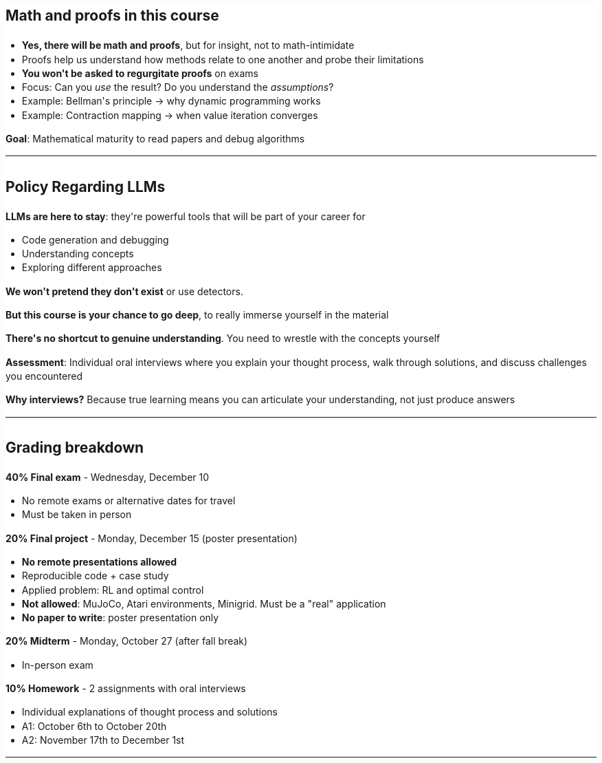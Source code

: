 
## Math and proofs in this course

- **Yes, there will be math and proofs**, but for insight, not to math-intimidate
- Proofs help us understand how methods relate to one another and probe their limitations
- **You won't be asked to regurgitate proofs** on exams
- Focus: Can you *use* the result? Do you understand the *assumptions*?
- Example: Bellman's principle → why dynamic programming works
- Example: Contraction mapping → when value iteration converges

**Goal**: Mathematical maturity to read papers and debug algorithms

---

## Policy Regarding LLMs

**LLMs are here to stay**: they're powerful tools that will be part of your career for
- Code generation and debugging
- Understanding concepts
- Exploring different approaches

**We won't pretend they don't exist** or use detectors. 


**But this course is your chance to go deep**, to really immerse yourself in the material

**There's no shortcut to genuine understanding**. You need to wrestle with the concepts yourself

**Assessment**: Individual oral interviews where you explain your thought process, walk through solutions, and discuss challenges you encountered

**Why interviews?** Because true learning means you can articulate your understanding, not just produce answers

---

## Grading breakdown

**40% Final exam** - Wednesday, December 10
- No remote exams or alternative dates for travel
- Must be taken in person

**20% Final project** - Monday, December 15 (poster presentation)
- **No remote presentations allowed**
- Reproducible code + case study
- Applied problem: RL and optimal control
- **Not allowed**: MuJoCo, Atari environments, Minigrid. Must be a "real" application
- **No paper to write**: poster presentation only

**20% Midterm** - Monday, October 27 (after fall break)
- In-person exam

**10% Homework** - 2 assignments with oral interviews
- Individual explanations of thought process and solutions
- A1: October 6th to October 20th 
- A2: November 17th to December 1st

---